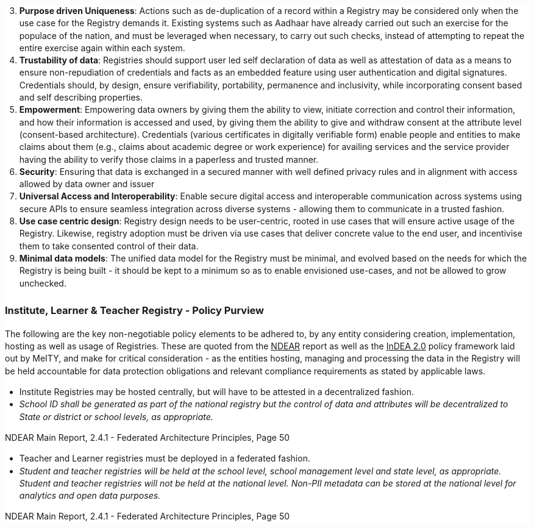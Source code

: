 3. **Purpose driven Uniqueness**: Actions such as de-duplication of a record within a Registry may be considered only when the use case for the Registry demands it. Existing systems such as Aadhaar have already carried out such an exercise for the populace of the nation, and must be leveraged when necessary, to carry out such checks, instead of attempting to repeat the entire exercise again within each system.
4. **Trustability of data**: Registries should support user led self declaration of data as well as attestation of data as a means to ensure non-repudiation of credentials and facts as an embedded feature using user authentication and digital signatures. Credentials should, by design, ensure verifiability, portability, permanence and inclusivity, while incorporating consent based and self describing properties.
5. **Empowerment**: Empowering data owners by giving them the ability to view, initiate correction and control their information, and how their information is accessed and used, by giving them the ability to give and withdraw consent at the attribute level (consent-based architecture). Credentials (various certificates in digitally verifiable form) enable people and entities to make claims about them (e.g., claims about academic degree or work experience) for availing services and the service provider having the ability to verify those claims in a paperless and trusted manner.
6. **Security**: Ensuring that data is exchanged in a secured manner with well defined privacy rules and in alignment with access allowed by data owner and issuer
7. **Universal Access and Interoperability**: Enable secure digital access and interoperable communication across systems using secure APIs to ensure seamless integration across diverse systems - allowing them to communicate in a trusted fashion.
8. **Use case centric design**: Registry design needs to be user-centric, rooted in use cases that will ensure active usage of the Registry. Likewise, registry adoption must be driven via use cases that deliver concrete value to the end user, and incentivise them to take consented control of their data.
9. **Minimal data models**: The unified data model for the Registry must be minimal, and evolved based on the needs for which the Registry is being built - it should be kept to a minimum so as to enable envisioned use-cases, and not be allowed to grow unchecked.

### Institute, Learner & Teacher Registry - Policy Purview <a href="#id-6obmimxzg1op" id="id-6obmimxzg1op"></a>

The following are the key non-negotiable policy elements to be adhered to, by any entity considering creation, implementation, hosting as well as usage of Registries. These are quoted from the [NDEAR](https://www.ndear.gov.in/policies-and-standards.html) report as well as the [InDEA 2.0](https://www.meity.gov.in/writereaddata/files/InDEA%202\_0%20Report%20Draft%20V6%2024%20Jan%2022\_Rev.pdf) policy framework laid out by MeITY, and make for critical consideration - as the entities hosting, managing and processing the data in the Registry will be held accountable for data protection obligations and relevant compliance requirements as stated by applicable laws.

* Institute Registries may be hosted centrally, but will have to be attested in a decentralized fashion.
* _School ID shall be generated as part of the national registry but the control of data and attributes will be decentralized to State or district or school levels, as appropriate._

NDEAR Main Report, 2.4.1 - Federated Architecture Principles, Page 50

* Teacher and Learner registries must be deployed in a federated fashion.
* _Student and teacher registries will be held at the school level, school management level and state level, as appropriate. Student and teacher registries will not be held at the national level. Non-PII metadata can be stored at the national level for analytics and open data purposes._

NDEAR Main Report, 2.4.1 - Federated Architecture Principles, Page 50
